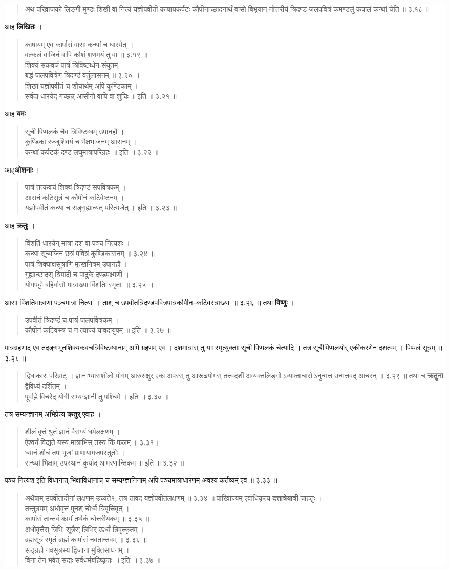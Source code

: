 > अथ परिव्राजको लिङ्गी मुण्डः शिखी वा नित्यं यज्ञोपवीती काषायकर्पटः कौपीनाच्छादनार्थं वासो बिभृयान् नोत्तरीयं त्रिदण्डं जलपवित्रं कमण्डलुं कपालं कन्थां चेति ॥ ३.१८ ॥

आह **लिखितः** ।

> काषायम् एव कार्पासं वासः कन्थां च धारयेत् ।  
> वल्कलं वाजिनं वापि कौशं शणमयं तु वा ॥ ३.१९ ॥  
> शिक्यं सकवचं पात्रं त्रिविष्टब्धेन संयुतम् ।  
> बद्धं जलपवित्रेण त्रिदण्डं वर्तुलासनम् ॥ ३.२० ॥  
> शिखां यज्ञोपवीतं च शौचार्थम् अपि कुण्डिकाम् ।  
> सर्वदा धारयेद् गच्छन्न् आसीनो वापि वा शुचिः ॥ इति ॥ ३.२१ ॥

आह **यमः** ।

> सूची पिप्पलकं चैव त्रिविष्टब्धम् उपानहौ ।  
> कुण्डिका रज्जुशिक्यं च भैक्षभाजनम् आसनम् ।  
> कन्थां कर्पटकं दण्डं लघुमात्रापरिग्रहः ॥ इति ॥ ३.२२ ॥

आह्**ओशनाः** ।

> पात्रं तत्कवचं शिक्यं त्रिदण्डं सपवित्रकम् ।  
> आसनं कटिसूत्रं च कौपीनं कटिवेष्टनम् ।  
> यज्ञोपवीतं कन्थां च सङ्गृह्यान्यत् परित्यजेत् ॥ इति ॥ ३.२३ ॥

आह **क्रतुः** ।

> विंशतिं धारयेन् मात्रा दश वा पञ्च नित्यशः ।  
> कन्था सूच्यजिनं छत्रं पवित्रं कुण्डिकासनम् ॥ ३.२४ ॥   
> पात्रं शिक्याक्षसूत्राणि मृत्खनित्रम् उपानहौ ।  
> गुह्याच्छादस् त्रिपादी च पादुके दण्डपक्ष्मणी ।  
> योगपट्टो बहिर्वासो मात्राख्या विंशतिः स्मृताः ॥ ३.२५ ॥

आसां विंशतिमात्राणां पञ्चमात्रा नित्याः । ताश् च उपवीतत्रिदण्डपवित्रपात्रकौपीन-कटिवस्त्राख्याः ॥ ३.२६ ॥ तथा **विष्णुः** ।

> उपवीतं त्रिदण्डं च पात्रं जलपवित्रकम् ।  
> कौपीनं कटिवस्त्रं च न त्याज्यं यावदायुषम् ॥ इति ॥ ३.२७ ॥

पात्रग्रहणाद् एव तदङ्गभूतशिक्यकवचत्रिविष्टब्धानाम् अपि ग्रहणम् एव । दशमात्रास् तु याः स्मृत्युक्ताः सूची पिप्पलकं चेत्यादि । तत्र सूचीपिप्पलयोर् एकीकरणेन दशत्वम् । पिप्पलं सूत्रम् ॥ ३.२८ ॥ 

> द्विधाकारः परिव्राट् । ज्ञानाभ्यासशीलो योगम् आरुरुक्षुर् एकः अपरस् तु आरूढयोगस् तत्त्वदर्शी अव्यक्तलिङ्गो ऽव्यक्ताचारो ऽनुन्मत्त उन्मत्तवद् आचरन् ॥ ३.२९ ॥ तथा च **क्रतुना** द्वैविध्यं दर्शितम् ।  
> पूर्वाह्णे विचरेद् योगी सम्यग्ज्ञानी तु पश्चिमे । इति ॥ ३.३० ॥ 

तत्र सम्यग्ज्ञानम् अभिप्रेत्य **क्रतुर्** एवाह ।

> शीलं वृत्तं श्रुतं ज्ञानं वैराग्यं धर्मलक्षणम् ।  
> ऐश्वर्यं विद्यते यस्य मात्राभिस् तस्य किं फलम् ॥ ३.३१।   
> ध्यानं शौचं तपः पूजां प्राणायामजपस्तुतीः ।   
> सन्ध्यां भिक्षाम् उपस्थानं कुर्याद् आमरणान्तिकम् ॥ इति ॥ ३.३२ ॥

पञ्च नित्यश इति विधानात् भिक्षाविधानाच् च सम्यग्ज्ञानिनाम् अपि पञ्चमात्राधारणम् अवश्यं कर्तव्यम् एव ॥ ३.३३ ॥

> अथैषाम् उपवीतादीनां लक्षणम् उच्यते१, तत्र तावद् यज्ञोपवीतलक्षणम् ॥ ३.३४ ॥ पारिव्राज्यम् एवाधिकृत्य **दत्तात्रेयात्री** चाहतुः ।  
> तन्तुत्रयम् अधोवृत्तं पुनश् चोर्ध्वं त्रिवृत्त्रिवृत् ।  
> कार्पासं तान्तवं कार्यं तथैकं चोत्तरीयकम् ॥ ३.३५ ॥  
> अधोवृत्तैस् त्रिभिः सूत्रैस् त्रिभिर् ऊर्ध्वं त्रिवृत्कृतम् ।  
> ब्रह्मसूत्रं स्मृतं ब्राह्मं कार्पासं नवतान्तवम् ॥ ३.३६ ॥  
> सङ्ग्रहो नवसूत्रस्य द्विजानां मुक्तिसाधनम् ।  
> विना तेन भवेत् सद्यः सर्वधर्मबहिष्कृतः ॥ इति ॥ ३.३७ ॥
